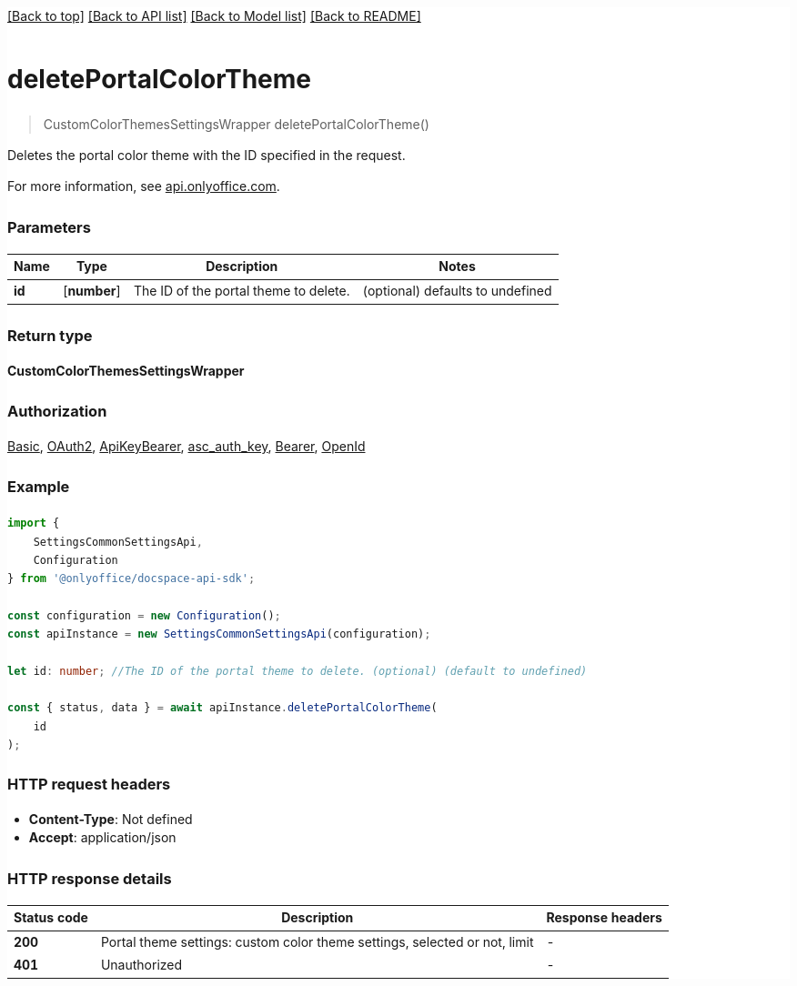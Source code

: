 [[Back to top]](#) [[Back to API list]](../README.md#documentation-for-api-endpoints) [[Back to Model list]](../README.md#documentation-for-models) [[Back to README]](../README.md)

# **deletePortalColorTheme**
> CustomColorThemesSettingsWrapper deletePortalColorTheme()

Deletes the portal color theme with the ID specified in the request.

For more information, see [api.onlyoffice.com](https://api.onlyoffice.com/docspace/api-backend/usage-api/delete-portal-color-theme/).

### Parameters

|Name | Type | Description  | Notes|
|------------- | ------------- | ------------- | -------------|
| **id** | [**number**] | The ID of the portal theme to delete. | (optional) defaults to undefined|


### Return type

**CustomColorThemesSettingsWrapper**

### Authorization

[Basic](../README.md#Basic), [OAuth2](../README.md#OAuth2), [ApiKeyBearer](../README.md#ApiKeyBearer), [asc_auth_key](../README.md#asc_auth_key), [Bearer](../README.md#Bearer), [OpenId](../README.md#OpenId)

### Example

```typescript
import {
    SettingsCommonSettingsApi,
    Configuration
} from '@onlyoffice/docspace-api-sdk';

const configuration = new Configuration();
const apiInstance = new SettingsCommonSettingsApi(configuration);

let id: number; //The ID of the portal theme to delete. (optional) (default to undefined)

const { status, data } = await apiInstance.deletePortalColorTheme(
    id
);
```

### HTTP request headers

 - **Content-Type**: Not defined
 - **Accept**: application/json


### HTTP response details
| Status code | Description | Response headers |
|-------------|-------------|------------------|
|**200** | Portal theme settings: custom color theme settings, selected or not, limit |  -  |
|**401** | Unauthorized |  -  |

